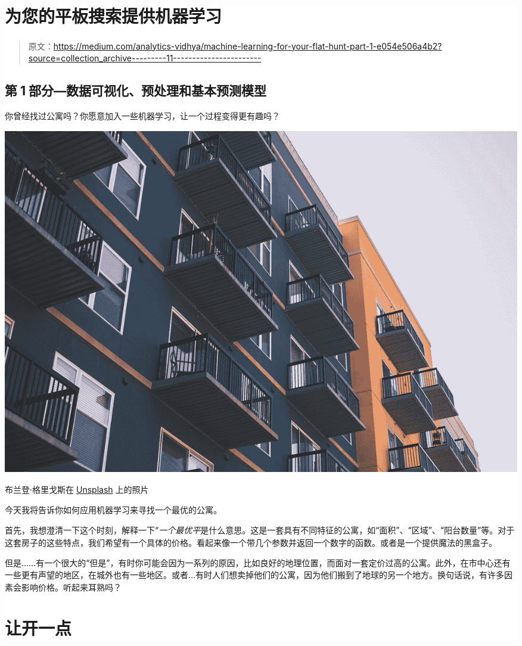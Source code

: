 # 为您的平板搜索提供机器学习

> 原文：<https://medium.com/analytics-vidhya/machine-learning-for-your-flat-hunt-part-1-e054e506a4b2?source=collection_archive---------11----------------------->

## 第 1 部分—数据可视化、预处理和基本预测模型

你曾经找过公寓吗？你愿意加入一些机器学习，让一个过程变得更有趣吗？

![](img/7470f23f8eb45b8bc2cbf7430e7ea38c.png)

布兰登·格里戈斯在 [Unsplash](https://unsplash.com?utm_source=medium&utm_medium=referral) 上的照片

今天我将告诉你如何应用机器学习来寻找一个最优的公寓。

首先，我想澄清一下这个时刻，解释一下“*一个最优平*是什么意思。这是一套具有不同特征的公寓，如“面积”、“区域”、“阳台数量”等。对于这套房子的这些特点，我们希望有一个具体的价格。看起来像一个带几个参数并返回一个数字的函数。或者是一个提供魔法的黑盒子。

但是……有一个很大的“但是”，有时你可能会因为一系列的原因，比如良好的地理位置，而面对一套定价过高的公寓。此外，在市中心还有一些更有声望的地区，在城外也有一些地区。或者…有时人们想卖掉他们的公寓，因为他们搬到了地球的另一个地方。换句话说，有许多因素会影响价格。听起来耳熟吗？

# 让开一点
